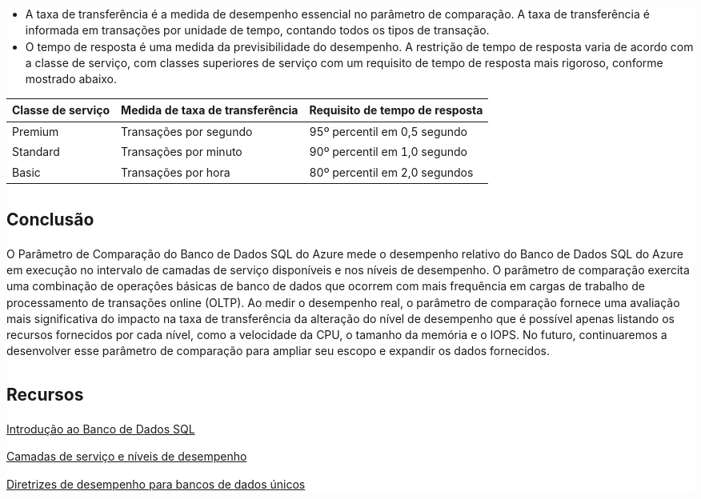 * A taxa de transferência é a medida de desempenho essencial no parâmetro de comparação. A taxa de transferência é informada em transações por unidade de tempo, contando todos os tipos de transação.
* O tempo de resposta é uma medida da previsibilidade do desempenho. A restrição de tempo de resposta varia de acordo com a classe de serviço, com classes superiores de serviço com um requisito de tempo de resposta mais rigoroso, conforme mostrado abaixo.

| Classe de serviço | Medida de taxa de transferência | Requisito de tempo de resposta |
| --- | --- | --- |
| Premium |Transações por segundo |95º percentil em 0,5 segundo |
| Standard |Transações por minuto |90º percentil em 1,0 segundo |
| Basic |Transações por hora |80º percentil em 2,0 segundos |

## <a name="conclusion"></a>Conclusão
O Parâmetro de Comparação do Banco de Dados SQL do Azure mede o desempenho relativo do Banco de Dados SQL do Azure em execução no intervalo de camadas de serviço disponíveis e nos níveis de desempenho. O parâmetro de comparação exercita uma combinação de operações básicas de banco de dados que ocorrem com mais frequência em cargas de trabalho de processamento de transações online (OLTP). Ao medir o desempenho real, o parâmetro de comparação fornece uma avaliação mais significativa do impacto na taxa de transferência da alteração do nível de desempenho que é possível apenas listando os recursos fornecidos por cada nível, como a velocidade da CPU, o tamanho da memória e o IOPS. No futuro, continuaremos a desenvolver esse parâmetro de comparação para ampliar seu escopo e expandir os dados fornecidos.

## <a name="resources"></a>Recursos
[Introdução ao Banco de Dados SQL](sql-database-technical-overview.md)

[Camadas de serviço e níveis de desempenho](sql-database-service-tiers.md)

[Diretrizes de desempenho para bancos de dados únicos](sql-database-performance-guidance.md)






